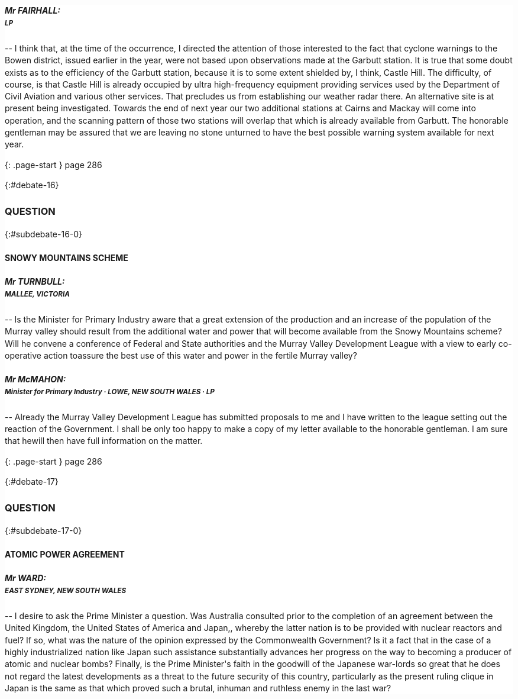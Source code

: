 ##### Mr FAIRHALL:<br><small class="text-muted">LP</small>

-- I think that, at the time of the occurrence, I directed the attention of those interested to the fact that cyclone warnings to the Bowen district, issued earlier in the year, were not based upon observations made at the Garbutt station. It is true that some doubt exists as to the efficiency of the Garbutt station, because it is to some extent shielded by, I think, Castle Hill. The difficulty, of course, is that Castle Hill is already occupied by ultra high-frequency equipment providing services used by the Department of Civil Aviation and various other services. That precludes us from establishing our weather radar there. An alternative site is at present being investigated. Towards the end of next year our two additional stations at Cairns and Mackay will come into operation, and the scanning pattern of those two stations will overlap that which is already available from Garbutt. The honorable gentleman may be assured that we are leaving no stone unturned to have the best possible warning system available for next year. 

{: .page-start }
page 286

{:#debate-16}
### QUESTION

{:#subdebate-16-0}
#### SNOWY MOUNTAINS SCHEME

##### Mr TURNBULL:<br><small class="text-muted">MALLEE, VICTORIA</small>

-- ls the Minister for Primary Industry aware that a great extension of the production and an increase of the population of the Murray valley should result from the additional water and power that will become available from the Snowy Mountains scheme? Will he convene a conference of Federal and State authorities and the Murray Valley Development League  with a view to early co-operative action toassure the best use of this water and power in the fertile Murray valley? 

##### Mr McMAHON:<br><small class="text-muted">Minister for Primary Industry &middot; LOWE, NEW SOUTH WALES &middot; LP</small>

--  Already the Murray Valley Development League has submitted proposals to me and I have written to the league setting out the reaction of the Government. I shall be only too happy to make a copy of my letter available to the honorable gentleman. I am sure that hewill then have full information on the matter. 

{: .page-start }
page 286

{:#debate-17}
### QUESTION

{:#subdebate-17-0}
#### ATOMIC POWER AGREEMENT

##### Mr WARD:<br><small class="text-muted">EAST SYDNEY, NEW SOUTH WALES</small>

-- I desire to ask the Prime Minister a question. Was Australia consulted prior to the completion of an agreement between the United Kingdom, the United States of America and Japan,, whereby the latter nation is to be provided with nuclear reactors and fuel? If so, what was the nature of the opinion expressed by the Commonwealth Government? Is it a fact that in the case of a highly industrialized nation like Japan such assistance substantially advances her progress on the way to becoming a producer of atomic and nuclear bombs? Finally, is the Prime Minister's faith in the goodwill of the Japanese war-lords so great that he does not regard the latest developments as a threat to the future security of this country, particularly as the present ruling clique in Japan is the same as that which proved such a brutal, inhuman and ruthless enemy in the last war? 
